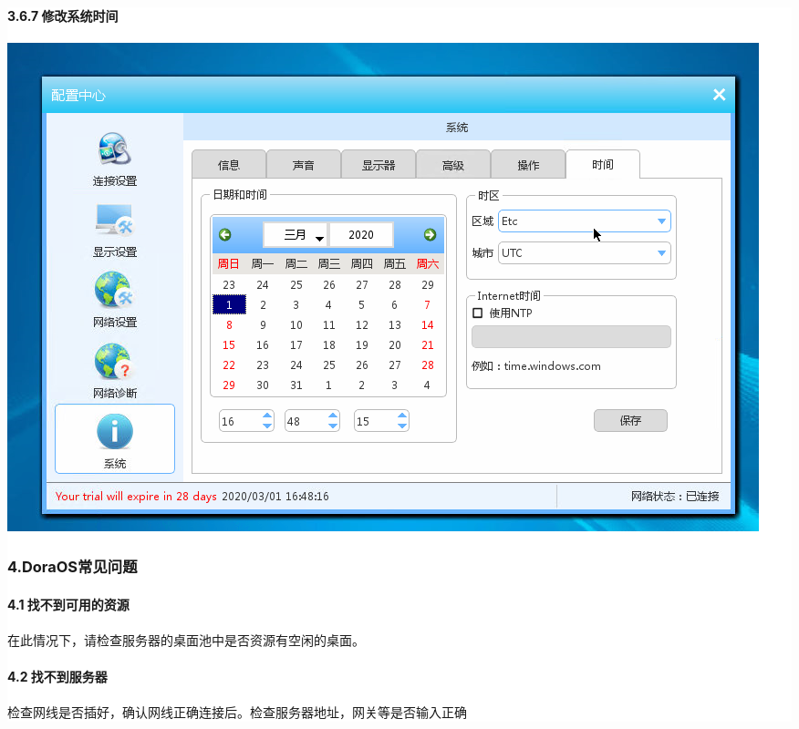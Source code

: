 #### 3.6.7 修改系统时间

![](./images/use-detail/DoraOS_UserDetail_10.png)

### 4.DoraOS常见问题

#### 4.1 找不到可用的资源

在此情况下，请检查服务器的桌面池中是否资源有空闲的桌面。

#### 4.2 找不到服务器

检查网线是否插好，确认网线正确连接后。检查服务器地址，网关等是否输入正确



